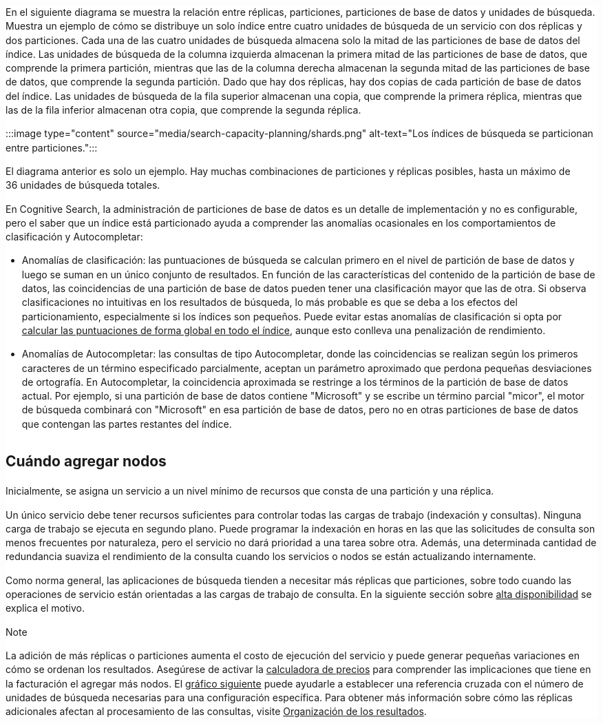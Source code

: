 En el siguiente diagrama se muestra la relación entre réplicas, particiones, particiones de base de datos y unidades de búsqueda. Muestra un ejemplo de cómo se distribuye un solo índice entre cuatro unidades de búsqueda de un servicio con dos réplicas y dos particiones. Cada una de las cuatro unidades de búsqueda almacena solo la mitad de las particiones de base de datos del índice. Las unidades de búsqueda de la columna izquierda almacenan la primera mitad de las particiones de base de datos, que comprende la primera partición, mientras que las de la columna derecha almacenan la segunda mitad de las particiones de base de datos, que comprende la segunda partición. Dado que hay dos réplicas, hay dos copias de cada partición de base de datos del índice. Las unidades de búsqueda de la fila superior almacenan una copia, que comprende la primera réplica, mientras que las de la fila inferior almacenan otra copia, que comprende la segunda réplica.

:::image type="content" source="media/search-capacity-planning/shards.png" alt-text="Los índices de búsqueda se particionan entre particiones.&quot;:::

El diagrama anterior es solo un ejemplo. Hay muchas combinaciones de particiones y réplicas posibles, hasta un máximo de 36 unidades de búsqueda totales.

En Cognitive Search, la administración de particiones de base de datos es un detalle de implementación y no es configurable, pero el saber que un índice está particionado ayuda a comprender las anomalías ocasionales en los comportamientos de clasificación y Autocompletar:

+ Anomalías de clasificación: las puntuaciones de búsqueda se calculan primero en el nivel de partición de base de datos y luego se suman en un único conjunto de resultados. En función de las características del contenido de la partición de base de datos, las coincidencias de una partición de base de datos pueden tener una clasificación mayor que las de otra. Si observa clasificaciones no intuitivas en los resultados de búsqueda, lo más probable es que se deba a los efectos del particionamiento, especialmente si los índices son pequeños. Puede evitar estas anomalías de clasificación si opta por [calcular las puntuaciones de forma global en todo el índice](index-similarity-and-scoring.md#scoring-statistics-and-sticky-sessions), aunque esto conlleva una penalización de rendimiento.

+ Anomalías de Autocompletar: las consultas de tipo Autocompletar, donde las coincidencias se realizan según los primeros caracteres de un término especificado parcialmente, aceptan un parámetro aproximado que perdona pequeñas desviaciones de ortografía. En Autocompletar, la coincidencia aproximada se restringe a los términos de la partición de base de datos actual. Por ejemplo, si una partición de base de datos contiene &quot;Microsoft&quot; y se escribe un término parcial &quot;micor&quot;, el motor de búsqueda combinará con &quot;Microsoft" en esa partición de base de datos, pero no en otras particiones de base de datos que contengan las partes restantes del índice.

## <a name="when-to-add-nodes"></a>Cuándo agregar nodos

Inicialmente, se asigna un servicio a un nivel mínimo de recursos que consta de una partición y una réplica.

Un único servicio debe tener recursos suficientes para controlar todas las cargas de trabajo (indexación y consultas). Ninguna carga de trabajo se ejecuta en segundo plano. Puede programar la indexación en horas en las que las solicitudes de consulta son menos frecuentes por naturaleza, pero el servicio no dará prioridad a una tarea sobre otra. Además, una determinada cantidad de redundancia suaviza el rendimiento de la consulta cuando los servicios o nodos se están actualizando internamente.

Como norma general, las aplicaciones de búsqueda tienden a necesitar más réplicas que particiones, sobre todo cuando las operaciones de servicio están orientadas a las cargas de trabajo de consulta. En la siguiente sección sobre [alta disponibilidad](#HA) se explica el motivo.

> [!NOTE]
> La adición de más réplicas o particiones aumenta el costo de ejecución del servicio y puede generar pequeñas variaciones en cómo se ordenan los resultados. Asegúrese de activar la [calculadora de precios](https://azure.microsoft.com/pricing/calculator/) para comprender las implicaciones que tiene en la facturación el agregar más nodos. El [gráfico siguiente](#chart) puede ayudarle a establecer una referencia cruzada con el número de unidades de búsqueda necesarias para una configuración específica. Para obtener más información sobre cómo las réplicas adicionales afectan al procesamiento de las consultas, visite [Organización de los resultados](search-pagination-page-layout.md#ordering-results).

